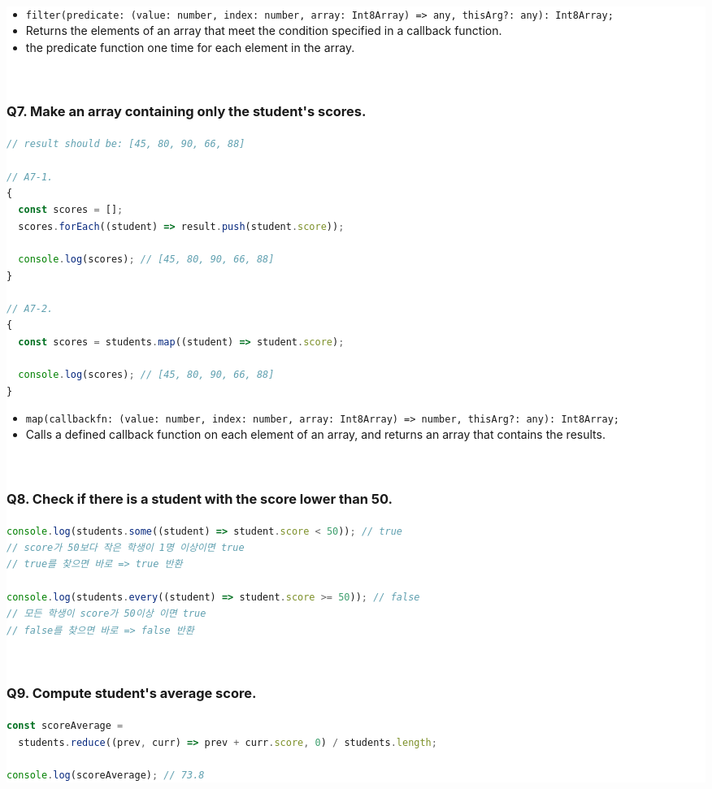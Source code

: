 - `filter(predicate: (value: number, index: number, array: Int8Array) => any, thisArg?: any): Int8Array;`
- Returns the elements of an array that meet the condition specified in a callback function.
- the predicate function one time for each element in the array.

<br>

### Q7. Make an array containing only the student's scores.

```js
// result should be: [45, 80, 90, 66, 88]

// A7-1.
{
  const scores = [];
  scores.forEach((student) => result.push(student.score));

  console.log(scores); // [45, 80, 90, 66, 88]
}

// A7-2.
{
  const scores = students.map((student) => student.score);

  console.log(scores); // [45, 80, 90, 66, 88]
}
```

- `map(callbackfn: (value: number, index: number, array: Int8Array) => number, thisArg?: any): Int8Array;`
- Calls a defined callback function on each element of an array, and returns an array that contains the results.

<br>

### Q8. Check if there is a student with the score lower than 50.

```js
console.log(students.some((student) => student.score < 50)); // true
// score가 50보다 작은 학생이 1명 이상이면 true
// true를 찾으면 바로 => true 반환

console.log(students.every((student) => student.score >= 50)); // false
// 모든 학생이 score가 50이상 이면 true
// false를 찾으면 바로 => false 반환
```

<br>

### Q9. Compute student's average score.

```js
const scoreAverage =
  students.reduce((prev, curr) => prev + curr.score, 0) / students.length;

console.log(scoreAverage); // 73.8
```
